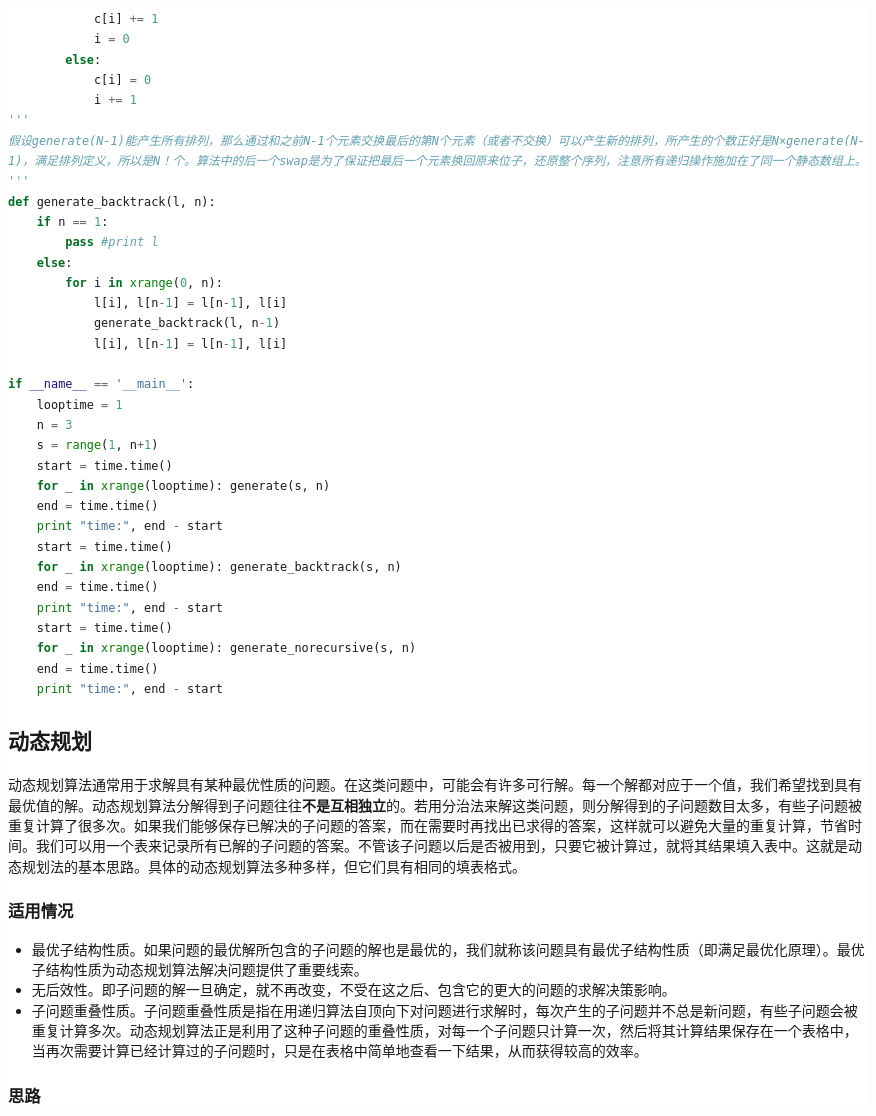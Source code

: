 ```python
            c[i] += 1
            i = 0
        else:
            c[i] = 0
            i += 1
'''
假设generate(N-1)能产生所有排列，那么通过和之前N-1个元素交换最后的第N个元素（或者不交换）可以产生新的排列，所产生的个数正好是N×generate(N-1)，满足排列定义，所以是N！个。算法中的后一个swap是为了保证把最后一个元素换回原来位子，还原整个序列，注意所有递归操作施加在了同一个静态数组上。
'''
def generate_backtrack(l, n):
    if n == 1:
        pass #print l
    else:
        for i in xrange(0, n):
            l[i], l[n-1] = l[n-1], l[i]
            generate_backtrack(l, n-1)
            l[i], l[n-1] = l[n-1], l[i]

if __name__ == '__main__':
    looptime = 1
    n = 3
    s = range(1, n+1)
    start = time.time()
    for _ in xrange(looptime): generate(s, n)
    end = time.time()
    print "time:", end - start
    start = time.time()
    for _ in xrange(looptime): generate_backtrack(s, n)
    end = time.time()
    print "time:", end - start
    start = time.time()
    for _ in xrange(looptime): generate_norecursive(s, n)
    end = time.time()
    print "time:", end - start
```


## 动态规划

动态规划算法通常用于求解具有某种最优性质的问题。在这类问题中，可能会有许多可行解。每一个解都对应于一个值，我们希望找到具有最优值的解。动态规划算法分解得到子问题往往**不是互相独立**的。若用分治法来解这类问题，则分解得到的子问题数目太多，有些子问题被重复计算了很多次。如果我们能够保存已解决的子问题的答案，而在需要时再找出已求得的答案，这样就可以避免大量的重复计算，节省时间。我们可以用一个表来记录所有已解的子问题的答案。不管该子问题以后是否被用到，只要它被计算过，就将其结果填入表中。这就是动态规划法的基本思路。具体的动态规划算法多种多样，但它们具有相同的填表格式。

### 适用情况

- 最优子结构性质。如果问题的最优解所包含的子问题的解也是最优的，我们就称该问题具有最优子结构性质（即满足最优化原理）。最优子结构性质为动态规划算法解决问题提供了重要线索。
- 无后效性。即子问题的解一旦确定，就不再改变，不受在这之后、包含它的更大的问题的求解决策影响。
- 子问题重叠性质。子问题重叠性质是指在用递归算法自顶向下对问题进行求解时，每次产生的子问题并不总是新问题，有些子问题会被重复计算多次。动态规划算法正是利用了这种子问题的重叠性质，对每一个子问题只计算一次，然后将其计算结果保存在一个表格中，当再次需要计算已经计算过的子问题时，只是在表格中简单地查看一下结果，从而获得较高的效率。

### 思路
